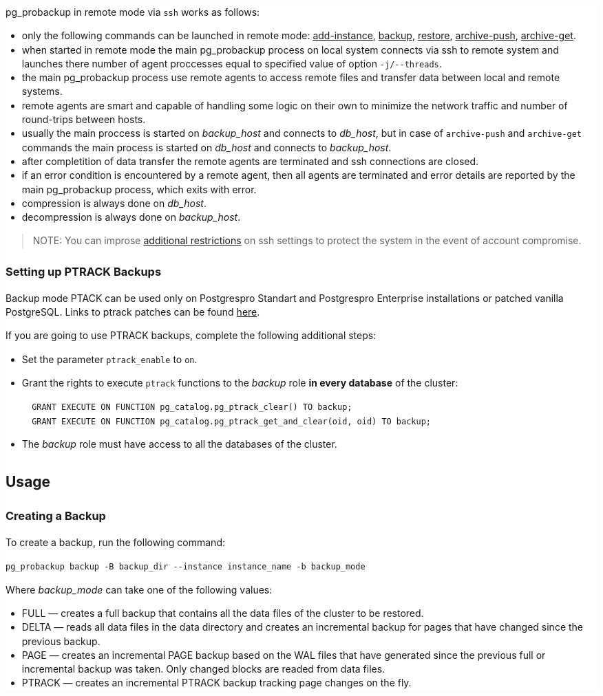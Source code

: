 pg_probackup in remote mode via `ssh` works as follows:

- only the following commands can be launched in remote mode: [add-instance](#add-instance), [backup](#backup), [restore](#restore), [archive-push](#archive-push), [archive-get](#archive-get).
- when started in remote mode the main pg_probackup process on local system connects via ssh to remote system and launches there number of agent proccesses equal to specified value of option `-j/--threads`.
- the main pg_probackup process use remote agents to access remote files and transfer data between local and remote systems.
- remote agents are smart and capable of handling some logic on their own to minimize the network traffic and number of round-trips between hosts.
- usually the main proccess is started on *backup_host* and connects to *db_host*, but in case of `archive-push` and `archive-get` commands the main process is started on *db_host* and connects to *backup_host*.
- after completition of data transfer the remote agents are terminated and ssh connections are closed.
- if an error condition is encountered by a remote agent, then all agents are terminated and error details are reported by the main pg_probackup process, which exits with error.
- compression is always done on *db_host*.
- decompression is always done on *backup_host*.

>NOTE: You can improse [additional restrictions](https://man.openbsd.org/OpenBSD-current/man8/sshd.8#AUTHORIZED_KEYS_FILE_FORMAT) on ssh settings to protect the system in the event of account compromise.

### Setting up PTRACK Backups

Backup mode PTACK can be used only on Postgrespro Standart and Postgrespro Enterprise installations or patched vanilla PostgreSQL. Links to ptrack patches can be found [here](https://github.com/postgrespro/pg_probackup#ptrack-support).

If you are going to use PTRACK backups, complete the following additional steps:

- Set the parameter `ptrack_enable` to `on`.
- Grant the rights to execute `ptrack` functions to the *backup* role **in every database** of the cluster:

        GRANT EXECUTE ON FUNCTION pg_catalog.pg_ptrack_clear() TO backup;
        GRANT EXECUTE ON FUNCTION pg_catalog.pg_ptrack_get_and_clear(oid, oid) TO backup;

- The *backup* role must have access to all the databases of the cluster.

## Usage

### Creating a Backup

To create a backup, run the following command:

    pg_probackup backup -B backup_dir --instance instance_name -b backup_mode

Where *backup_mode* can take one of the following values:

- FULL — creates a full backup that contains all the data files of the cluster to be restored.
- DELTA — reads all data files in the data directory and creates an incremental backup for pages that have changed since the previous backup.
- PAGE — creates an incremental PAGE backup based on the WAL files that have generated since the previous full or incremental backup was taken. Only changed blocks are readed from data files.
- PTRACK — creates an incremental PTRACK backup tracking page changes on the fly.
